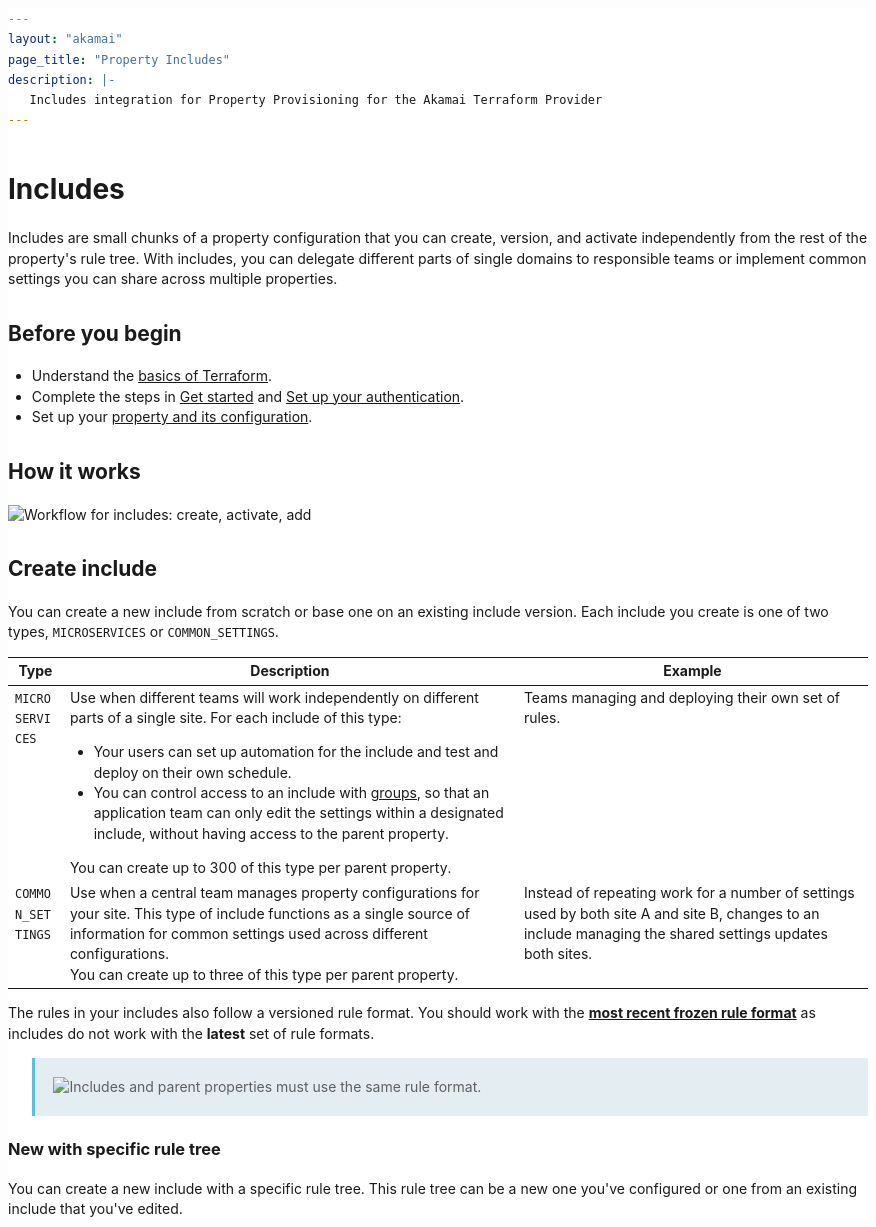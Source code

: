 ```yaml
---
layout: "akamai"
page_title: "Property Includes"
description: |-
   Includes integration for Property Provisioning for the Akamai Terraform Provider
---
```


# Includes

Includes are small chunks of a property configuration that you can create, version, and activate independently from the rest of the property's rule tree. With includes, you can delegate different parts of single domains to responsible teams or implement common settings you can share across multiple properties.

## Before you begin

* Understand the [basics of Terraform](https://learn.hashicorp.com/terraform?utm_source=terraform_io).
* Complete the steps in [Get started](https://registry.terraform.io/providers/akamai/akamai/latest/docs/guides/get_started) and [Set up your authentication](https://registry.terraform.io/providers/akamai/akamai/latest/docs/guides/auth).
* Set up your [property and its configuration](https://registry.terraform.io/providers/akamai/akamai/latest/docs/guides/get_started_property).

## How it works

![Workflow for includes: create, activate, add](https://techdocs.akamai.com/terraform-images/img/includes.svg)

## Create include

You can create a new include from scratch or base one on an existing include version. Each include you create is one of two types, `MICROSERVICES` or `COMMON_SETTINGS`.

|Type|Description|Example|
|---|---|---|
|`MICROSERVICES`|Use when different teams will work independently on different parts of a single site. For each include of this type:<ul><li>Your users can set up automation for the include and test and deploy on their own schedule.</li><li>You can control access to an include with [groups](https://registry.terraform.io/providers/akamai/akamai/latest/docs/guides/get_started_iam#create-groups), so that an application team can only edit the settings within a designated include, without having access to the parent property.</li></ul>You can create up to 300 of this type per parent property.|Teams managing and deploying their own set of rules.|
|`COMMON_SETTINGS`|Use when a central team manages property configurations for your site. This type of include functions as a single source of information for common settings used across different configurations.<br />You can create up to three of this type per parent property.|Instead of repeating work for a number of settings used by both site A and site B, changes to an include managing the shared settings updates both sites.|

The rules in your includes also follow a versioned rule format. You should work with the [**most recent frozen rule format**](https://techdocs.akamai.com/property-mgr/reference/get-rule-formats) as includes do not work with the **latest** set of rule formats.

<blockquote style="border-left-style: solid; border-left-color: #5bc0de; border-width: 0.25em; padding: 1.33rem; background-color: #e3edf2;"><img src="https://techdocs.akamai.com/terraform-images/img/note.svg" style="float:left; display:inline;" /><div style="overflow:auto;">Includes and parent properties must use the same rule format.</div></blockquote>

### New with specific rule tree

You can create a new include with a specific rule tree. This rule tree can be a new one you've configured or one from an existing include that you've edited.
